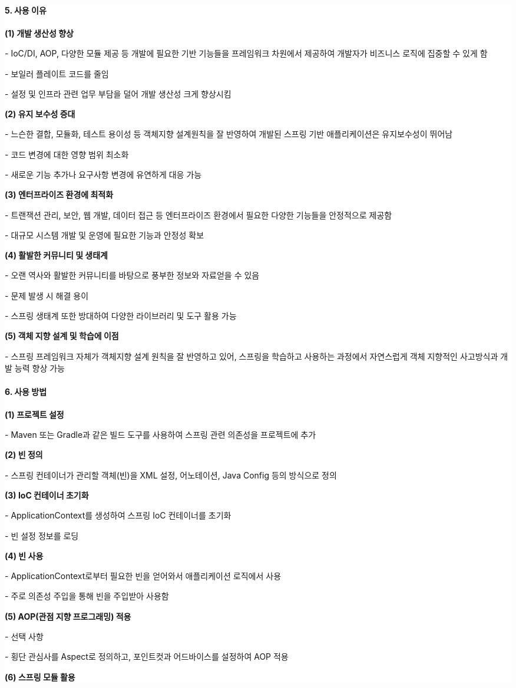 #### **5\. 사용 이유**

**(1) 개발 생산성 향상**

\- IoC/DI, AOP, 다양한 모듈 제공 등 개발에 필요한 기반 기능들을 프레임워크 차원에서 제공하여 개발자가 비즈니스 로직에 집중할 수 있게 함

\- 보일러 플레이트 코드를 줄임

\- 설정 및 인프라 관련 업무 부담을 덜어 개발 생산성 크게 향상시킴

**(2) 유지 보수성 증대**

\- 느슨한 결합, 모듈화, 테스트 용이성 등 객체지향 설계원칙을 잘 반영하여 개발된 스프링 기반 애플리케이션은 유지보수성이 뛰어남

\- 코드 변경에 대한 영향 범위 최소화

\- 새로운 기능 추가나 요구사항 변경에 유연하게 대응 가능

**(3) 엔터프라이즈 환경에 최적화**

\- 트랜잭션 관리, 보안, 웹 개발, 데이터 접근 등 엔터프라이즈 환경에서 필요한 다양한 기능들을 안정적으로 제공함

\- 대규모 시스템 개발 및 운영에 필요한 기능과 안정성 확보

**(4) 활발한 커뮤니티 및 생태계**

\- 오랜 역사와 활발한 커뮤니티를 바탕으로 풍부한 정보와 자료얻을 수 있음

\- 문제 발생 시 해결 용이

\- 스프링 생태계 또한 방대하여 다양한 라이브러리 및 도구 활용 가능

**(5) 객체 지향 설계 및 학습에 이점**

\- 스프링 프레임워크 자체가 객체지향 설계 원칙을 잘 반영하고 있어, 스프링을 학습하고 사용하는 과정에서 자연스럽게 객체 지향적인 사고방식과 개발 능력 향상 가능

#### **6\. 사용 방법**

**(1) 프로젝트 설정**

\- Maven 또는 Gradle과 같은 빌드 도구를 사용하여 스프링 관련 의존성을 프로젝트에 추가

**(2) 빈 정의**

\- 스프링 컨테이너가 관리할 객체(빈)을 XML 설정, 어노테이션, Java Config 등의 방식으로 정의

**(3) IoC 컨테이너 초기화**

\- ApplicationContext를 생성하여 스프링 IoC 컨테이너를 초기화

\- 빈 설정 정보를 로딩

**(4) 빈 사용**

\- ApplicationContext로부터 필요한 빈을 얻어와서 애플리케이션 로직에서 사용

\- 주로 의존성 주입을 통해 빈을 주입받아 사용함

**(5) AOP(관점 지향 프로그래밍) 적용**

\- 선택 사항

\- 횡단 관심사를 Aspect로 정의하고, 포인트컷과 어드바이스를 설정하여 AOP 적용

**(6) 스프링 모듈 활용**
